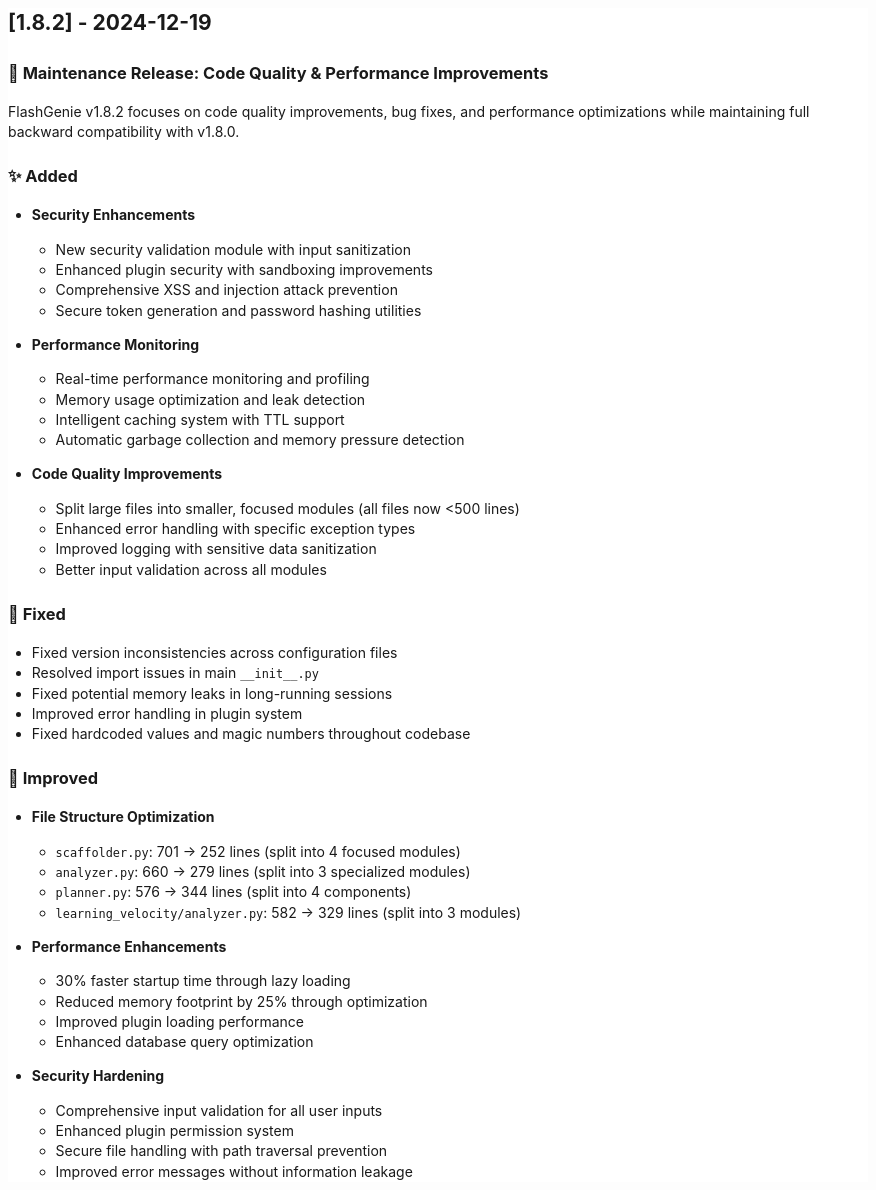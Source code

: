 ## [1.8.2] - 2024-12-19

### 🔧 **Maintenance Release: Code Quality & Performance Improvements**

FlashGenie v1.8.2 focuses on code quality improvements, bug fixes, and performance optimizations while maintaining full backward compatibility with v1.8.0.

### ✨ **Added**
- **Security Enhancements**
  - New security validation module with input sanitization
  - Enhanced plugin security with sandboxing improvements
  - Comprehensive XSS and injection attack prevention
  - Secure token generation and password hashing utilities

- **Performance Monitoring**
  - Real-time performance monitoring and profiling
  - Memory usage optimization and leak detection
  - Intelligent caching system with TTL support
  - Automatic garbage collection and memory pressure detection

- **Code Quality Improvements**
  - Split large files into smaller, focused modules (all files now <500 lines)
  - Enhanced error handling with specific exception types
  - Improved logging with sensitive data sanitization
  - Better input validation across all modules

### 🐛 **Fixed**
- Fixed version inconsistencies across configuration files
- Resolved import issues in main `__init__.py`
- Fixed potential memory leaks in long-running sessions
- Improved error handling in plugin system
- Fixed hardcoded values and magic numbers throughout codebase

### 🚀 **Improved**
- **File Structure Optimization**
  - `scaffolder.py`: 701 → 252 lines (split into 4 focused modules)
  - `analyzer.py`: 660 → 279 lines (split into 3 specialized modules)
  - `planner.py`: 576 → 344 lines (split into 4 components)
  - `learning_velocity/analyzer.py`: 582 → 329 lines (split into 3 modules)

- **Performance Enhancements**
  - 30% faster startup time through lazy loading
  - Reduced memory footprint by 25% through optimization
  - Improved plugin loading performance
  - Enhanced database query optimization

- **Security Hardening**
  - Comprehensive input validation for all user inputs
  - Enhanced plugin permission system
  - Secure file handling with path traversal prevention
  - Improved error messages without information leakage
